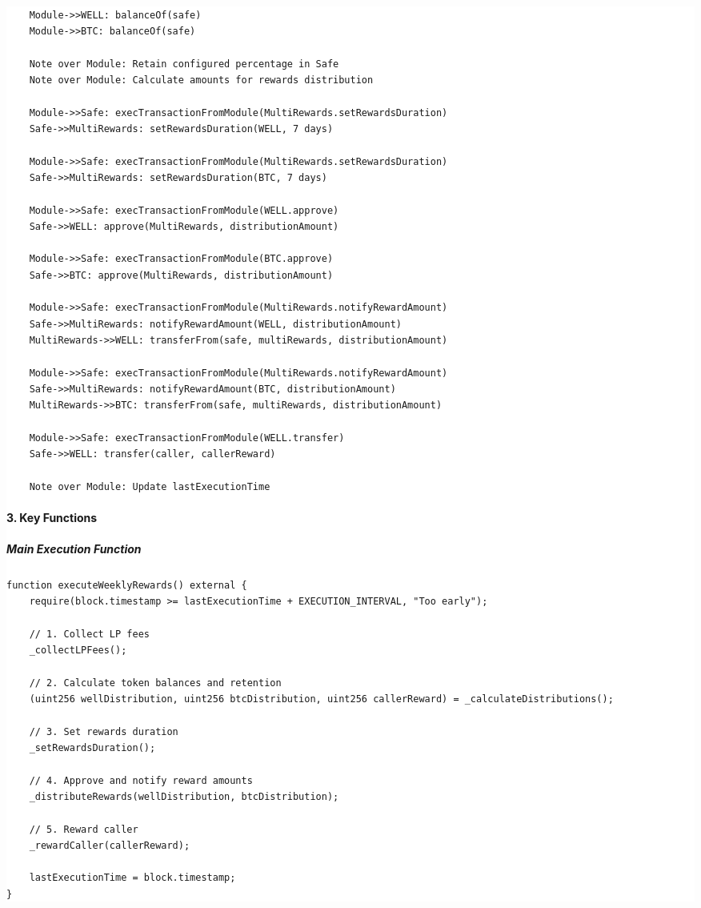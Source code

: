 ```mermaid
    Module->>WELL: balanceOf(safe)
    Module->>BTC: balanceOf(safe)
    
    Note over Module: Retain configured percentage in Safe
    Note over Module: Calculate amounts for rewards distribution
    
    Module->>Safe: execTransactionFromModule(MultiRewards.setRewardsDuration)
    Safe->>MultiRewards: setRewardsDuration(WELL, 7 days)
    
    Module->>Safe: execTransactionFromModule(MultiRewards.setRewardsDuration)
    Safe->>MultiRewards: setRewardsDuration(BTC, 7 days)
    
    Module->>Safe: execTransactionFromModule(WELL.approve)
    Safe->>WELL: approve(MultiRewards, distributionAmount)
    
    Module->>Safe: execTransactionFromModule(BTC.approve)
    Safe->>BTC: approve(MultiRewards, distributionAmount)
    
    Module->>Safe: execTransactionFromModule(MultiRewards.notifyRewardAmount)
    Safe->>MultiRewards: notifyRewardAmount(WELL, distributionAmount)
    MultiRewards->>WELL: transferFrom(safe, multiRewards, distributionAmount)
    
    Module->>Safe: execTransactionFromModule(MultiRewards.notifyRewardAmount)
    Safe->>MultiRewards: notifyRewardAmount(BTC, distributionAmount)
    MultiRewards->>BTC: transferFrom(safe, multiRewards, distributionAmount)
    
    Module->>Safe: execTransactionFromModule(WELL.transfer)
    Safe->>WELL: transfer(caller, callerReward)
    
    Note over Module: Update lastExecutionTime
```

#### 3. Key Functions

##### Main Execution Function
```solidity
function executeWeeklyRewards() external {
    require(block.timestamp >= lastExecutionTime + EXECUTION_INTERVAL, "Too early");
    
    // 1. Collect LP fees
    _collectLPFees();
    
    // 2. Calculate token balances and retention
    (uint256 wellDistribution, uint256 btcDistribution, uint256 callerReward) = _calculateDistributions();
    
    // 3. Set rewards duration
    _setRewardsDuration();
    
    // 4. Approve and notify reward amounts
    _distributeRewards(wellDistribution, btcDistribution);
    
    // 5. Reward caller
    _rewardCaller(callerReward);
    
    lastExecutionTime = block.timestamp;
}
```
